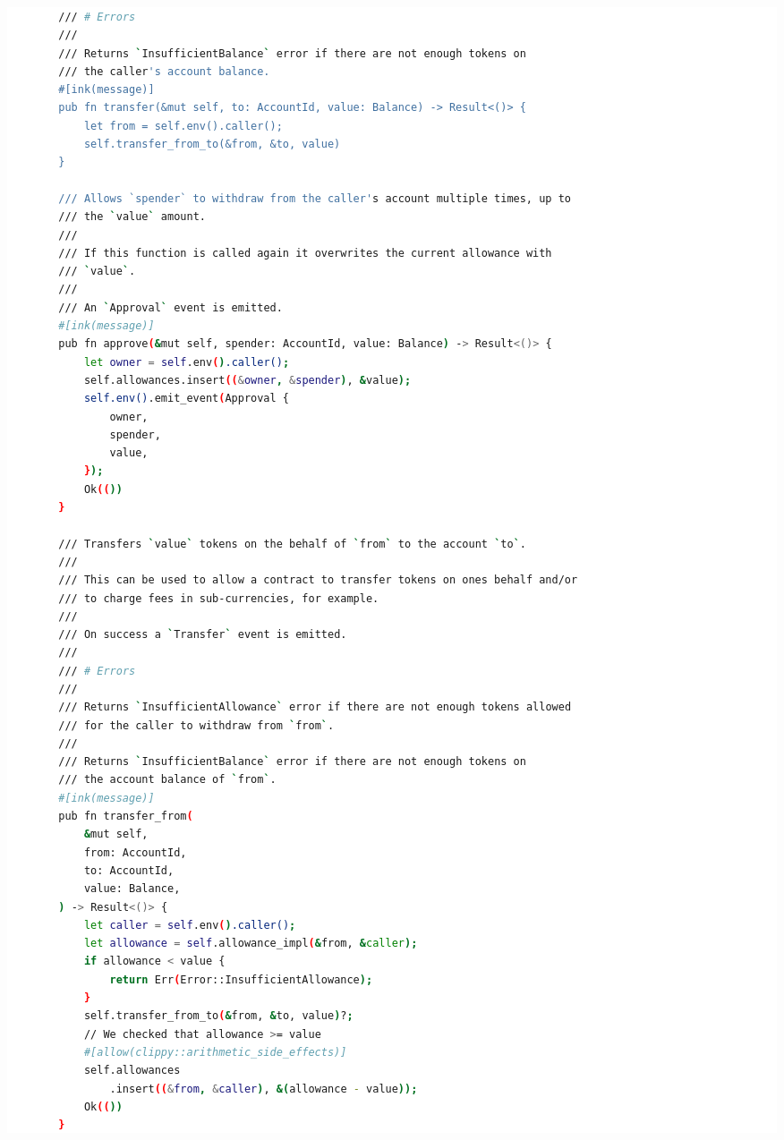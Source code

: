 ```sh
        /// # Errors
        ///
        /// Returns `InsufficientBalance` error if there are not enough tokens on
        /// the caller's account balance.
        #[ink(message)]
        pub fn transfer(&mut self, to: AccountId, value: Balance) -> Result<()> {
            let from = self.env().caller();
            self.transfer_from_to(&from, &to, value)
        }

        /// Allows `spender` to withdraw from the caller's account multiple times, up to
        /// the `value` amount.
        ///
        /// If this function is called again it overwrites the current allowance with
        /// `value`.
        ///
        /// An `Approval` event is emitted.
        #[ink(message)]
        pub fn approve(&mut self, spender: AccountId, value: Balance) -> Result<()> {
            let owner = self.env().caller();
            self.allowances.insert((&owner, &spender), &value);
            self.env().emit_event(Approval {
                owner,
                spender,
                value,
            });
            Ok(())
        }

        /// Transfers `value` tokens on the behalf of `from` to the account `to`.
        ///
        /// This can be used to allow a contract to transfer tokens on ones behalf and/or
        /// to charge fees in sub-currencies, for example.
        ///
        /// On success a `Transfer` event is emitted.
        ///
        /// # Errors
        ///
        /// Returns `InsufficientAllowance` error if there are not enough tokens allowed
        /// for the caller to withdraw from `from`.
        ///
        /// Returns `InsufficientBalance` error if there are not enough tokens on
        /// the account balance of `from`.
        #[ink(message)]
        pub fn transfer_from(
            &mut self,
            from: AccountId,
            to: AccountId,
            value: Balance,
        ) -> Result<()> {
            let caller = self.env().caller();
            let allowance = self.allowance_impl(&from, &caller);
            if allowance < value {
                return Err(Error::InsufficientAllowance);
            }
            self.transfer_from_to(&from, &to, value)?;
            // We checked that allowance >= value
            #[allow(clippy::arithmetic_side_effects)]
            self.allowances
                .insert((&from, &caller), &(allowance - value));
            Ok(())
        }

```